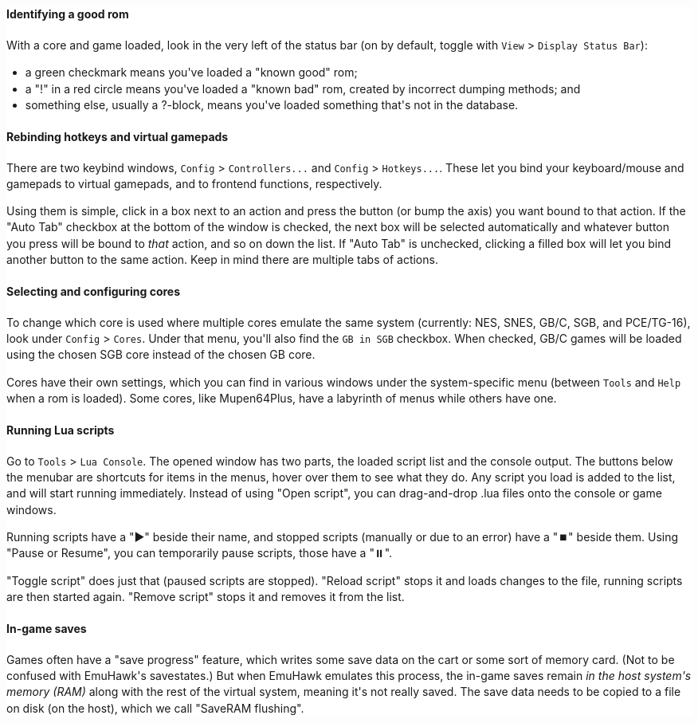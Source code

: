 #### Identifying a good rom

With a core and game loaded, look in the very left of the status bar (on by default, toggle with `View` > `Display Status Bar`):
* a green checkmark means you've loaded a "known good" rom;
* a "!" in a red circle means you've loaded a "known bad" rom, created by incorrect dumping methods; and
* something else, usually a ?-block, means you've loaded something that's not in the database.

#### Rebinding hotkeys and virtual gamepads

There are two keybind windows, `Config` > `Controllers...` and `Config` > `Hotkeys...`. These let you bind your keyboard/mouse and gamepads to virtual gamepads, and to frontend functions, respectively.

Using them is simple, click in a box next to an action and press the button (or bump the axis) you want bound to that action.
If the "Auto Tab" checkbox at the bottom of the window is checked, the next box will be selected automatically and whatever button you press will be bound to *that* action, and so on down the list. If "Auto Tab" is unchecked, clicking a filled box will let you bind another button to the same action. Keep in mind there are multiple tabs of actions.

#### Selecting and configuring cores

To change which core is used where multiple cores emulate the same system (currently: NES, SNES, GB/C, SGB, and PCE/TG-16), look under `Config` > `Cores`. Under that menu, you'll also find the `GB in SGB` checkbox. When checked, GB/C games will be loaded using the chosen SGB core instead of the chosen GB core.

Cores have their own settings, which you can find in various windows under the system-specific menu (between `Tools` and `Help` when a rom is loaded). Some cores, like Mupen64Plus, have a labyrinth of menus while others have one.

#### Running Lua scripts

Go to `Tools` > `Lua Console`. The opened window has two parts, the loaded script list and the console output. The buttons below the menubar are shortcuts for items in the menus, hover over them to see what they do.
Any script you load is added to the list, and will start running immediately. Instead of using "Open script", you can drag-and-drop .lua files onto the console or game windows.

Running scripts have a "▶️" beside their name, and stopped scripts (manually or due to an error) have a "⏹️" beside them. Using "Pause or Resume", you can temporarily pause scripts, those have a "⏸️".

"Toggle script" does just that (paused scripts are stopped). "Reload script" stops it and loads changes to the file, running scripts are then started again. "Remove script" stops it and removes it from the list.

#### In-game saves

Games often have a "save progress" feature, which writes some save data on the cart or some sort of memory card. (Not to be confused with EmuHawk's savestates.)
But when EmuHawk emulates this process, the in-game saves remain *in the host system's memory (RAM)* along with the rest of the virtual system, meaning it's not really saved. The save data needs to be copied to a file on disk (on the host), which we call "SaveRAM flushing".
